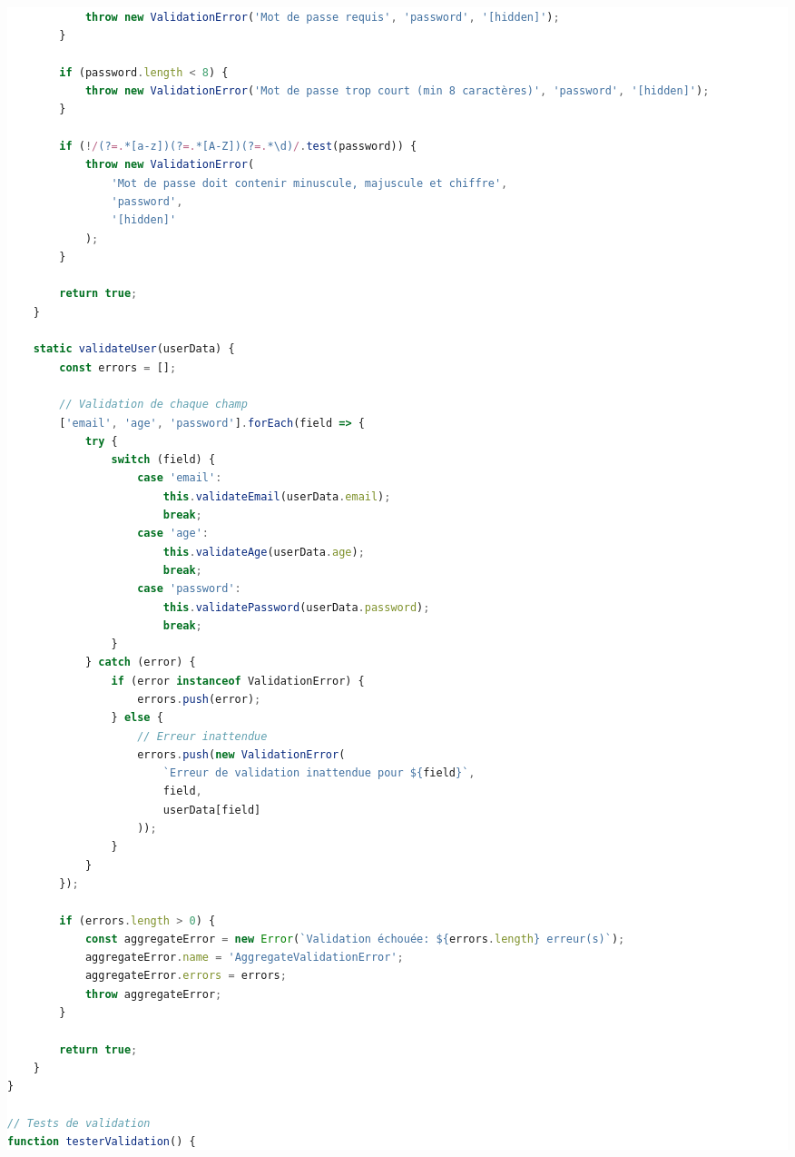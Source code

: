 ```javascript
            throw new ValidationError('Mot de passe requis', 'password', '[hidden]');
        }
        
        if (password.length < 8) {
            throw new ValidationError('Mot de passe trop court (min 8 caractères)', 'password', '[hidden]');
        }
        
        if (!/(?=.*[a-z])(?=.*[A-Z])(?=.*\d)/.test(password)) {
            throw new ValidationError(
                'Mot de passe doit contenir minuscule, majuscule et chiffre',
                'password',
                '[hidden]'
            );
        }
        
        return true;
    }
    
    static validateUser(userData) {
        const errors = [];
        
        // Validation de chaque champ
        ['email', 'age', 'password'].forEach(field => {
            try {
                switch (field) {
                    case 'email':
                        this.validateEmail(userData.email);
                        break;
                    case 'age':
                        this.validateAge(userData.age);
                        break;
                    case 'password':
                        this.validatePassword(userData.password);
                        break;
                }
            } catch (error) {
                if (error instanceof ValidationError) {
                    errors.push(error);
                } else {
                    // Erreur inattendue
                    errors.push(new ValidationError(
                        `Erreur de validation inattendue pour ${field}`,
                        field,
                        userData[field]
                    ));
                }
            }
        });
        
        if (errors.length > 0) {
            const aggregateError = new Error(`Validation échouée: ${errors.length} erreur(s)`);
            aggregateError.name = 'AggregateValidationError';
            aggregateError.errors = errors;
            throw aggregateError;
        }
        
        return true;
    }
}

// Tests de validation
function testerValidation() {
```